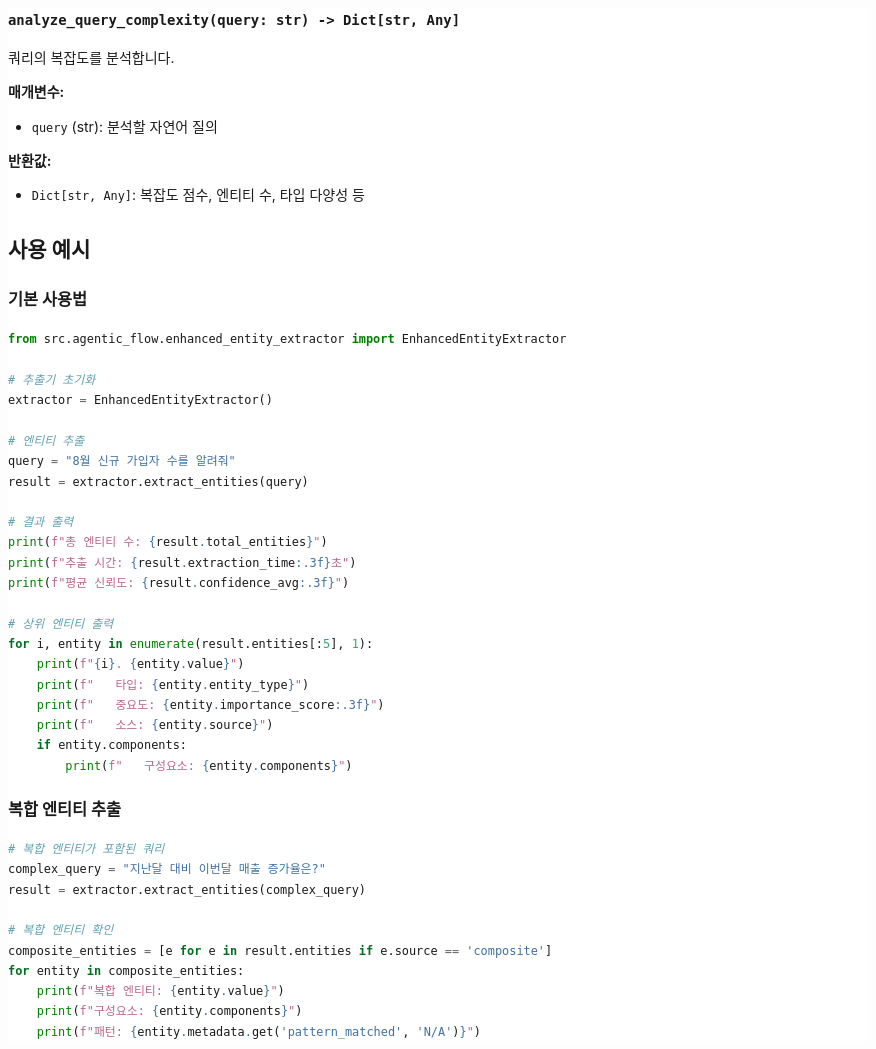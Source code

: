 ### `analyze_query_complexity(query: str) -> Dict[str, Any]`
쿼리의 복잡도를 분석합니다.

**매개변수:**
- `query` (str): 분석할 자연어 질의

**반환값:**
- `Dict[str, Any]`: 복잡도 점수, 엔티티 수, 타입 다양성 등

## 사용 예시

### 기본 사용법
```python
from src.agentic_flow.enhanced_entity_extractor import EnhancedEntityExtractor

# 추출기 초기화
extractor = EnhancedEntityExtractor()

# 엔티티 추출
query = "8월 신규 가입자 수를 알려줘"
result = extractor.extract_entities(query)

# 결과 출력
print(f"총 엔티티 수: {result.total_entities}")
print(f"추출 시간: {result.extraction_time:.3f}초")
print(f"평균 신뢰도: {result.confidence_avg:.3f}")

# 상위 엔티티 출력
for i, entity in enumerate(result.entities[:5], 1):
    print(f"{i}. {entity.value}")
    print(f"   타입: {entity.entity_type}")
    print(f"   중요도: {entity.importance_score:.3f}")
    print(f"   소스: {entity.source}")
    if entity.components:
        print(f"   구성요소: {entity.components}")
```

### 복합 엔티티 추출
```python
# 복합 엔티티가 포함된 쿼리
complex_query = "지난달 대비 이번달 매출 증가율은?"
result = extractor.extract_entities(complex_query)

# 복합 엔티티 확인
composite_entities = [e for e in result.entities if e.source == 'composite']
for entity in composite_entities:
    print(f"복합 엔티티: {entity.value}")
    print(f"구성요소: {entity.components}")
    print(f"패턴: {entity.metadata.get('pattern_matched', 'N/A')}")
```
